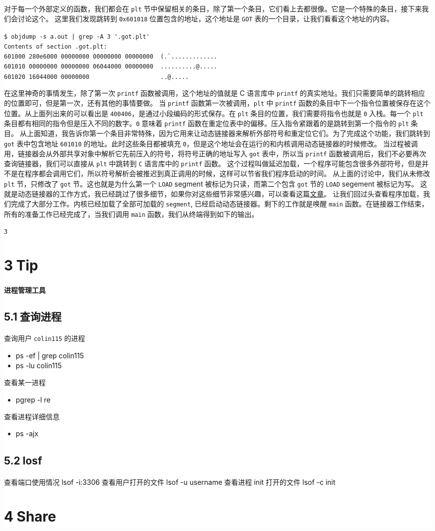 对于每一个外部定义的函数，我们都会在 `plt` 节中保留相关的条目，除了第一个条目，它们看上去都很像。它是一个特殊的条目，接下来我们会讨论这个。
这里我们发现跳转到 `0x601018` 位置包含的地址，这个地址是 `GOT` 表的一个目录，让我们看看这个地址的内容。

```shell:n
$ objdump -s a.out | grep -A 3 '.got.plt' 
Contents of section .got.plt:
601000 280e6000 00000000 00000000 00000000  (.`.............
601010 00000000 00000000 06044000 00000000  ..........@.....
601020 16044000 00000000                    ..@..... 
```

在这里神奇的事情发生，除了第一次 `printf` 函数被调用，这个地址的值就是 C 语言库中 `printf` 的真实地址。我们只需要简单的跳转相应的位置即可，但是第一次，还有其他的事情要做。
当 `printf` 函数第一次被调用，`plt` 中 `printf` 函数的条目中下一个指令位置被保存在这个位置。从上面列出来的可以看出是 `400406`，是通过小段编码的形式保存。在 `plt` 条目的位置，我们需要将指令也就是 `0` 入栈。每一个 `plt` 条目都有相同的指令但是压入不同的数字。`0` 意味着 `printf` 函数在重定位表中的偏移。压入指令紧跟着的是跳转到第一个指令的 `plt` 条目。
从上面知道，我告诉你第一个条目非常特殊，因为它用来让动态链接器来解析外部符号和重定位它们。为了完成这个功能，我们跳转到 `got` 表中包含地址 `601010` 的地址。此时这些条目都被填充 `0`，但是这个地址会在运行的和内核调用动态链接器的时候修改。
当过程被调用，链接器会从外部共享对象中解析它先前压入的符号，将符号正确的地址写入 `got` 表中，所以当 `printf` 函数被调用后，我们不必要再次查询链接器，我们可以直接从 `plt` 中跳转到 `C` 语言库中的 `printf` 函数。
这个过程叫做延迟加载，一个程序可能包含很多外部符号，但是并不是在程序都会调用它们，所以符号解析会被推迟到真正调用的时候，这样可以节省我们程序启动的时间。
从上面的讨论中，我们从未修改 `plt` 节，只修改了 `got` 节。这也就是为什么第一个 `LOAD` segment 被标记为只读，而第二个包含 `got` 节的 `LOAD` segement 被标记为写。
这就是动态链接器的工作方式，我已经跳过了很多细节，如果你对这些细节非常感兴趣，可以查看这篇[文章](https://www.akkadia.org/drepper/dsohowto.pdf)。
让我们回过头查看程序加载，我们完成了大部分工作。内核已经加载了全部可加载的 `segment`, 已经启动动态链接器。剩下的工作就是唤醒 `main` 函数。在链接器工作结束，所有的准备工作已经完成了，当我们调用 `main` 函数，我们从终端得到如下的输出。
```shell
3
```
# 3 Tip

**进程管理工具**

## 5.1 查询进程
查询用户 `colin115` 的进程
- ps -ef | grep colin115
- ps -lu colin115

查看某一进程
- pgrep -l re

查看进程详细信息
- ps -ajx
## 5.2 losf
查看端口使用情况
lsof -i:3306
查看用户打开的文件
lsof -u username
查看进程 init  打开的文件
lsof -c init




# 4 Share